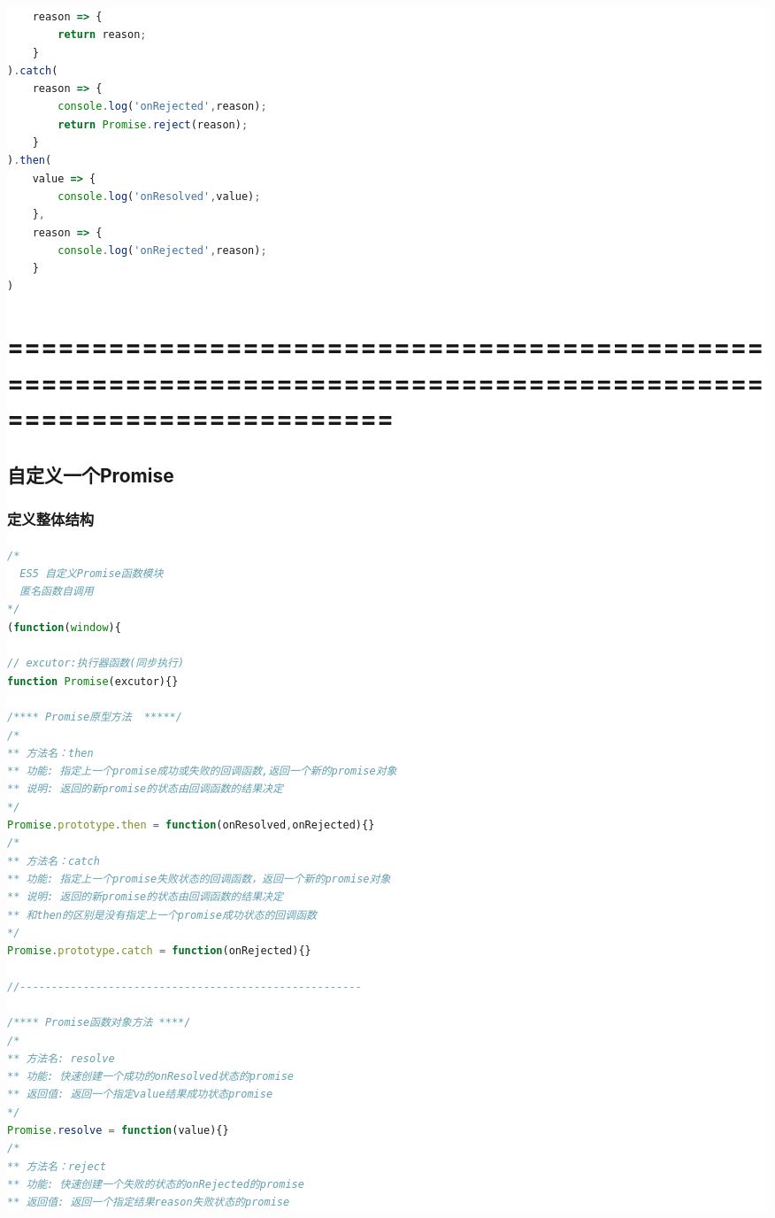 ```javascript
    reason => {
        return reason;
    }
).catch(
    reason => {
        console.log('onRejected',reason);
        return Promise.reject(reason);
    }
).then(
    value => {
        console.log('onResolved',value);
    },
    reason => {
        console.log('onRejected',reason);
    }
)
```

=================================================================================================================
=================================================================================================================
## 自定义一个Promise    
### 定义整体结构    
```JavaScript
/*
  ES5 自定义Promise函数模块 
  匿名函数自调用
*/
(function(window){

// excutor:执行器函数(同步执行)
function Promise(excutor){}

/**** Promise原型方法  *****/
/*
** 方法名：then
** 功能: 指定上一个promise成功或失败的回调函数,返回一个新的promise对象 
** 说明: 返回的新promise的状态由回调函数的结果决定
*/
Promise.prototype.then = function(onResolved,onRejected){}
/*
** 方法名：catch
** 功能: 指定上一个promise失败状态的回调函数，返回一个新的promise对象
** 说明: 返回的新promise的状态由回调函数的结果决定
** 和then的区别是没有指定上一个promise成功状态的回调函数
*/
Promise.prototype.catch = function(onRejected){}

//------------------------------------------------------

/**** Promise函数对象方法 ****/
/*
** 方法名: resolve
** 功能: 快速创建一个成功的onResolved状态的promise
** 返回值: 返回一个指定value结果成功状态promise
*/
Promise.resolve = function(value){}
/*
** 方法名：reject
** 功能: 快速创建一个失败的状态的onRejected的promise
** 返回值: 返回一个指定结果reason失败状态的promise
```